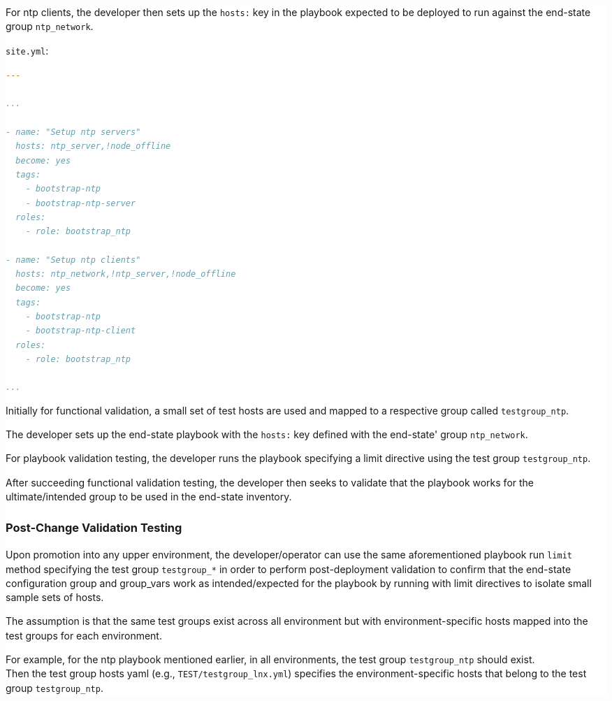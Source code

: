 For ntp clients, the developer then sets up the `hosts:` key in the playbook expected to be deployed to run against the end-state group `ntp_network`.

`site.yml`:
```yaml
---

...

- name: "Setup ntp servers"
  hosts: ntp_server,!node_offline
  become: yes
  tags:
    - bootstrap-ntp
    - bootstrap-ntp-server
  roles:
    - role: bootstrap_ntp

- name: "Setup ntp clients"
  hosts: ntp_network,!ntp_server,!node_offline
  become: yes
  tags:
    - bootstrap-ntp
    - bootstrap-ntp-client
  roles:
    - role: bootstrap_ntp

...

```

Initially for functional validation, a small set of test hosts are used and mapped to a respective group called `testgroup_ntp`.

The developer sets up the end-state playbook with the `hosts:` key defined with the end-state' group `ntp_network`.

For playbook validation testing, the developer runs the playbook specifying a limit directive using the test group `testgroup_ntp`.

After succeeding functional validation testing, the developer then seeks to validate that the playbook works for the ultimate/intended group to be used in the end-state inventory.

### Post-Change Validation Testing

Upon promotion into any upper environment, the developer/operator can use the same aforementioned playbook run `limit` method specifying the test group `testgroup_*` in order to perform post-deployment validation to confirm that the end-state configuration group and group_vars work as intended/expected for the playbook by running with limit directives to isolate small sample sets of hosts.

The assumption is that the same test groups exist across all environment but with environment-specific hosts mapped into the test groups for each environment.

For example, for the ntp playbook mentioned earlier, in all environments, the test group `testgroup_ntp` should exist.  
Then the test group hosts yaml (e.g., `TEST/testgroup_lnx.yml`) specifies the environment-specific hosts that belong to the test group `testgroup_ntp`.

